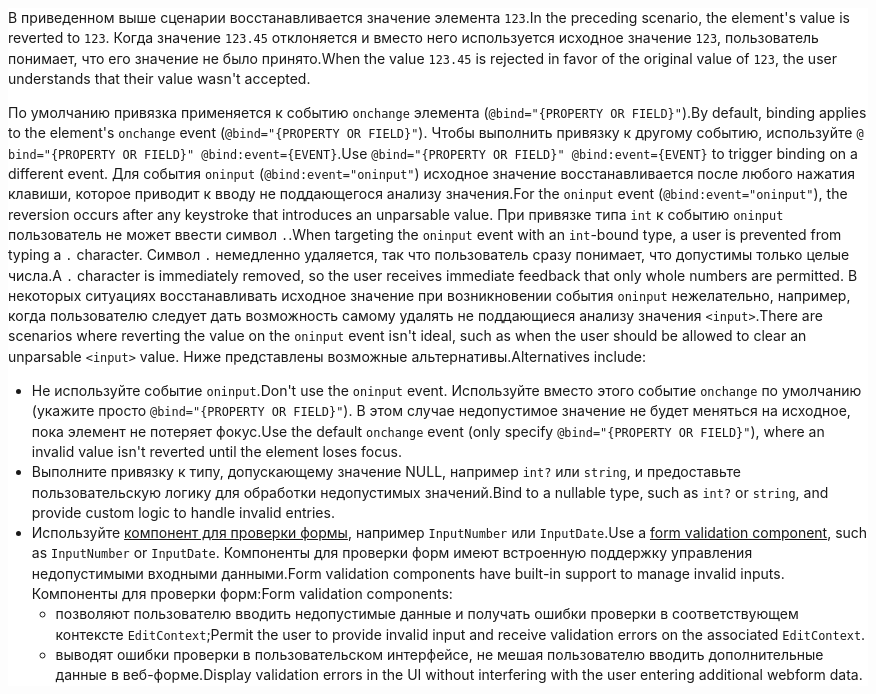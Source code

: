 <span data-ttu-id="17e47-127">В приведенном выше сценарии восстанавливается значение элемента `123`.</span><span class="sxs-lookup"><span data-stu-id="17e47-127">In the preceding scenario, the element's value is reverted to `123`.</span></span> <span data-ttu-id="17e47-128">Когда значение `123.45` отклоняется и вместо него используется исходное значение `123`, пользователь понимает, что его значение не было принято.</span><span class="sxs-lookup"><span data-stu-id="17e47-128">When the value `123.45` is rejected in favor of the original value of `123`, the user understands that their value wasn't accepted.</span></span>

<span data-ttu-id="17e47-129">По умолчанию привязка применяется к событию `onchange` элемента (`@bind="{PROPERTY OR FIELD}"`).</span><span class="sxs-lookup"><span data-stu-id="17e47-129">By default, binding applies to the element's `onchange` event (`@bind="{PROPERTY OR FIELD}"`).</span></span> <span data-ttu-id="17e47-130">Чтобы выполнить привязку к другому событию, используйте `@bind="{PROPERTY OR FIELD}" @bind:event={EVENT}`.</span><span class="sxs-lookup"><span data-stu-id="17e47-130">Use `@bind="{PROPERTY OR FIELD}" @bind:event={EVENT}` to trigger binding on a different event.</span></span> <span data-ttu-id="17e47-131">Для события `oninput` (`@bind:event="oninput"`) исходное значение восстанавливается после любого нажатия клавиши, которое приводит к вводу не поддающегося анализу значения.</span><span class="sxs-lookup"><span data-stu-id="17e47-131">For the `oninput` event (`@bind:event="oninput"`), the reversion occurs after any keystroke that introduces an unparsable value.</span></span> <span data-ttu-id="17e47-132">При привязке типа `int` к событию `oninput` пользователь не может ввести символ `.`.</span><span class="sxs-lookup"><span data-stu-id="17e47-132">When targeting the `oninput` event with an `int`-bound type, a user is prevented from typing a `.` character.</span></span> <span data-ttu-id="17e47-133">Символ `.` немедленно удаляется, так что пользователь сразу понимает, что допустимы только целые числа.</span><span class="sxs-lookup"><span data-stu-id="17e47-133">A `.` character is immediately removed, so the user receives immediate feedback that only whole numbers are permitted.</span></span> <span data-ttu-id="17e47-134">В некоторых ситуациях восстанавливать исходное значение при возникновении события `oninput` нежелательно, например, когда пользователю следует дать возможность самому удалять не поддающиеся анализу значения `<input>`.</span><span class="sxs-lookup"><span data-stu-id="17e47-134">There are scenarios where reverting the value on the `oninput` event isn't ideal, such as when the user should be allowed to clear an unparsable `<input>` value.</span></span> <span data-ttu-id="17e47-135">Ниже представлены возможные альтернативы.</span><span class="sxs-lookup"><span data-stu-id="17e47-135">Alternatives include:</span></span>

* <span data-ttu-id="17e47-136">Не используйте событие `oninput`.</span><span class="sxs-lookup"><span data-stu-id="17e47-136">Don't use the `oninput` event.</span></span> <span data-ttu-id="17e47-137">Используйте вместо этого событие `onchange` по умолчанию (укажите просто `@bind="{PROPERTY OR FIELD}"`). В этом случае недопустимое значение не будет меняться на исходное, пока элемент не потеряет фокус.</span><span class="sxs-lookup"><span data-stu-id="17e47-137">Use the default `onchange` event (only specify `@bind="{PROPERTY OR FIELD}"`), where an invalid value isn't reverted until the element loses focus.</span></span>
* <span data-ttu-id="17e47-138">Выполните привязку к типу, допускающему значение NULL, например `int?` или `string`, и предоставьте пользовательскую логику для обработки недопустимых значений.</span><span class="sxs-lookup"><span data-stu-id="17e47-138">Bind to a nullable type, such as `int?` or `string`, and provide custom logic to handle invalid entries.</span></span>
* <span data-ttu-id="17e47-139">Используйте [компонент для проверки формы](xref:blazor/forms-validation), например `InputNumber` или `InputDate`.</span><span class="sxs-lookup"><span data-stu-id="17e47-139">Use a [form validation component](xref:blazor/forms-validation), such as `InputNumber` or `InputDate`.</span></span> <span data-ttu-id="17e47-140">Компоненты для проверки форм имеют встроенную поддержку управления недопустимыми входными данными.</span><span class="sxs-lookup"><span data-stu-id="17e47-140">Form validation components have built-in support to manage invalid inputs.</span></span> <span data-ttu-id="17e47-141">Компоненты для проверки форм:</span><span class="sxs-lookup"><span data-stu-id="17e47-141">Form validation components:</span></span>
  * <span data-ttu-id="17e47-142">позволяют пользователю вводить недопустимые данные и получать ошибки проверки в соответствующем контексте `EditContext`;</span><span class="sxs-lookup"><span data-stu-id="17e47-142">Permit the user to provide invalid input and receive validation errors on the associated `EditContext`.</span></span>
  * <span data-ttu-id="17e47-143">выводят ошибки проверки в пользовательском интерфейсе, не мешая пользователю вводить дополнительные данные в веб-форме.</span><span class="sxs-lookup"><span data-stu-id="17e47-143">Display validation errors in the UI without interfering with the user entering additional webform data.</span></span>
